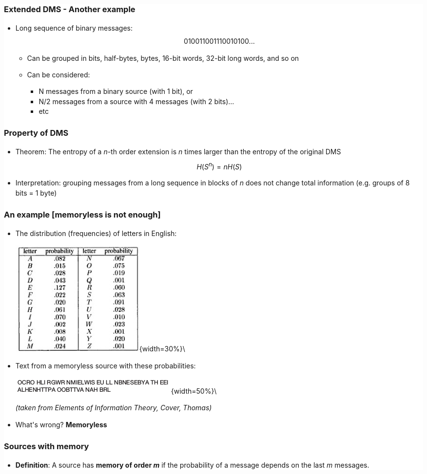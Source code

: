 
### Extended DMS - Another example
- Long sequence of binary messages:
$$0 1 0 0 1 1 0 0 1 1 1  0 0 1 0 1 0 0 ...$$

    - Can be grouped in bits, half-bytes, bytes, 16-bit words, 32-bit long words, and so on
	- Can be considered:
    
		- N messages from a binary source (with 1 bit), or
		- N/2 messages from a source with 4 messages (with 2 bits)...
		- etc


### Property of DMS

- Theorem: The entropy of a $n$-th order extension is $n$ times larger than the entropy of the original DMS
$$H(S^n) = n H(S)$$

- Interpretation: grouping messages from a long sequence in blocks of $n$ does not change total information
(e.g. groups of 8 bits = 1 byte)


### An example [memoryless is not enough]

- The distribution (frequencies) of letters in English:

    ![](img/EngLetterProb.jpg){width=30%}\ 

- Text from a memoryless source with these probabilities:

    ![](img/EnglishFirstOrder.png){width=50%}\

    *(taken from Elements of Information Theory, Cover, Thomas)*

- What's wrong? **Memoryless**

### Sources with memory

- **Definition**: A source has **memory of order $m$** if the probability
of a message depends on the last $m$ messages.
